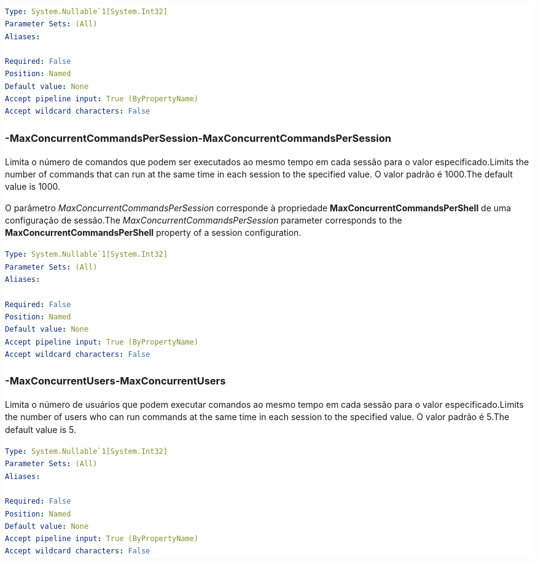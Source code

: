 ```yaml
Type: System.Nullable`1[System.Int32]
Parameter Sets: (All)
Aliases:

Required: False
Position: Named
Default value: None
Accept pipeline input: True (ByPropertyName)
Accept wildcard characters: False
```

### <span data-ttu-id="3eff2-162">-MaxConcurrentCommandsPerSession</span><span class="sxs-lookup"><span data-stu-id="3eff2-162">-MaxConcurrentCommandsPerSession</span></span>

<span data-ttu-id="3eff2-163">Limita o número de comandos que podem ser executados ao mesmo tempo em cada sessão para o valor especificado.</span><span class="sxs-lookup"><span data-stu-id="3eff2-163">Limits the number of commands that can run at the same time in each session to the specified value.</span></span>
<span data-ttu-id="3eff2-164">O valor padrão é 1000.</span><span class="sxs-lookup"><span data-stu-id="3eff2-164">The default value is 1000.</span></span>

<span data-ttu-id="3eff2-165">O parâmetro *MaxConcurrentCommandsPerSession* corresponde à propriedade **MaxConcurrentCommandsPerShell** de uma configuração de sessão.</span><span class="sxs-lookup"><span data-stu-id="3eff2-165">The *MaxConcurrentCommandsPerSession* parameter corresponds to the **MaxConcurrentCommandsPerShell** property of a session configuration.</span></span>

```yaml
Type: System.Nullable`1[System.Int32]
Parameter Sets: (All)
Aliases:

Required: False
Position: Named
Default value: None
Accept pipeline input: True (ByPropertyName)
Accept wildcard characters: False
```

### <span data-ttu-id="3eff2-166">-MaxConcurrentUsers</span><span class="sxs-lookup"><span data-stu-id="3eff2-166">-MaxConcurrentUsers</span></span>

<span data-ttu-id="3eff2-167">Limita o número de usuários que podem executar comandos ao mesmo tempo em cada sessão para o valor especificado.</span><span class="sxs-lookup"><span data-stu-id="3eff2-167">Limits the number of users who can run commands at the same time in each session to the specified value.</span></span>
<span data-ttu-id="3eff2-168">O valor padrão é 5.</span><span class="sxs-lookup"><span data-stu-id="3eff2-168">The default value is 5.</span></span>

```yaml
Type: System.Nullable`1[System.Int32]
Parameter Sets: (All)
Aliases:

Required: False
Position: Named
Default value: None
Accept pipeline input: True (ByPropertyName)
Accept wildcard characters: False
```
